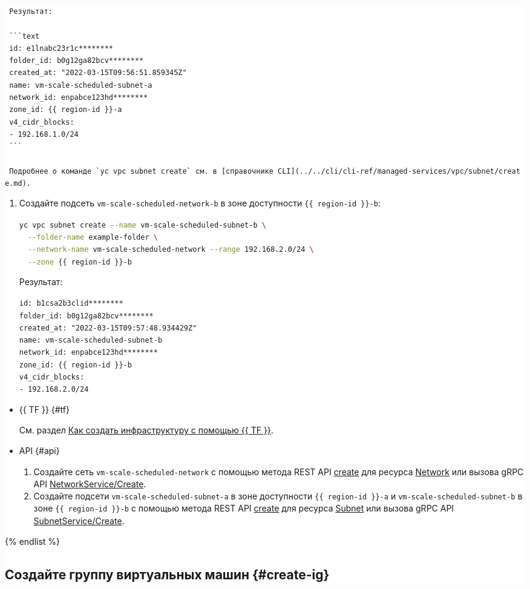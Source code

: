      Результат:

     ```text
     id: e1lnabc23r1c********
     folder_id: b0g12ga82bcv********
     created_at: "2022-03-15T09:56:51.859345Z"
     name: vm-scale-scheduled-subnet-a
     network_id: enpabce123hd********
     zone_id: {{ region-id }}-a
     v4_cidr_blocks:
     - 192.168.1.0/24
     ```

     Подробнее о команде `yc vpc subnet create` см. в [справочнике CLI](../../cli/cli-ref/managed-services/vpc/subnet/create.md).
  1. Создайте подсеть `vm-scale-scheduled-network-b` в зоне доступности `{{ region-id }}-b`:

     ```bash
     yc vpc subnet create --name vm-scale-scheduled-subnet-b \
       --folder-name example-folder \
       --network-name vm-scale-scheduled-network --range 192.168.2.0/24 \
       --zone {{ region-id }}-b
     ```

     Результат:

     ```text
     id: b1csa2b3clid********
     folder_id: b0g12ga82bcv********
     created_at: "2022-03-15T09:57:48.934429Z"
     name: vm-scale-scheduled-subnet-b
     network_id: enpabce123hd********
     zone_id: {{ region-id }}-b
     v4_cidr_blocks:
     - 192.168.2.0/24
     ```

- {{ TF }} {#tf}

  См. раздел [Как создать инфраструктуру с помощью {{ TF }}](#terraform).

- API {#api}

  1. Создайте сеть `vm-scale-scheduled-network` с помощью метода REST API [create](../../vpc/api-ref/Network/create.md) для ресурса [Network](../../vpc/api-ref/Network/index.md) или вызова gRPC API [NetworkService/Create](../../vpc/api-ref/grpc/Network/create.md).
  1. Создайте подсети `vm-scale-scheduled-subnet-a` в зоне доступности `{{ region-id }}-a` и `vm-scale-scheduled-subnet-b` в зоне `{{ region-id }}-b` с помощью метода REST API [create](../../vpc/api-ref/Subnet/create.md) для ресурса [Subnet](../../vpc/api-ref/Subnet/index.md) или вызова gRPC API [SubnetService/Create](../../vpc/api-ref/grpc/Subnet/create.md).

{% endlist %}

## Создайте группу виртуальных машин {#create-ig}
